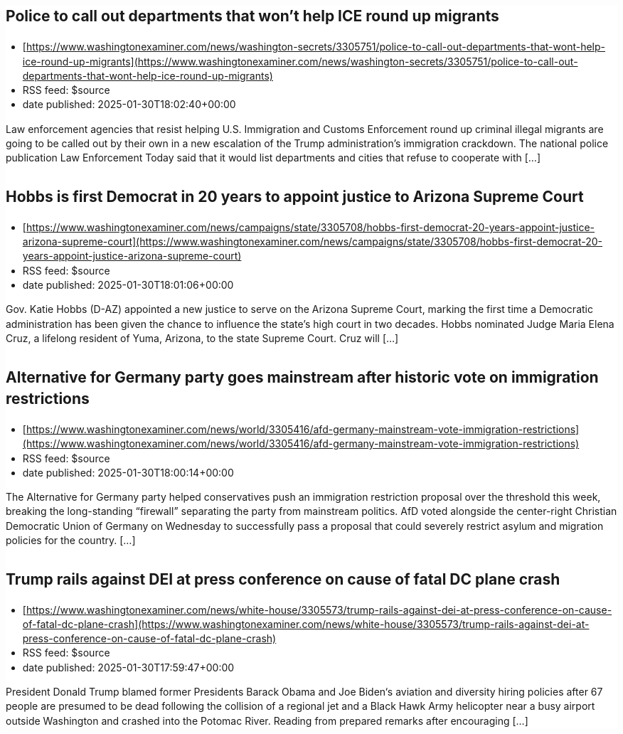 ## Police to call out departments that won’t help ICE round up migrants
 - [https://www.washingtonexaminer.com/news/washington-secrets/3305751/police-to-call-out-departments-that-wont-help-ice-round-up-migrants](https://www.washingtonexaminer.com/news/washington-secrets/3305751/police-to-call-out-departments-that-wont-help-ice-round-up-migrants)
 - RSS feed: $source
 - date published: 2025-01-30T18:02:40+00:00

Law enforcement agencies that resist helping U.S. Immigration and Customs Enforcement round up criminal illegal migrants are going to be called out by their own in a new escalation of the Trump administration’s immigration crackdown. The national police publication Law Enforcement Today said that it would list departments and cities that refuse to cooperate with [&#8230;]

## Hobbs is first Democrat in 20 years to appoint justice to Arizona Supreme Court
 - [https://www.washingtonexaminer.com/news/campaigns/state/3305708/hobbs-first-democrat-20-years-appoint-justice-arizona-supreme-court](https://www.washingtonexaminer.com/news/campaigns/state/3305708/hobbs-first-democrat-20-years-appoint-justice-arizona-supreme-court)
 - RSS feed: $source
 - date published: 2025-01-30T18:01:06+00:00

Gov. Katie Hobbs (D-AZ) appointed a new justice to serve on the Arizona Supreme Court, marking the first time a Democratic administration has been given the chance to influence the state’s high court in two decades. Hobbs nominated Judge Maria Elena Cruz, a lifelong resident of Yuma, Arizona, to the state Supreme Court. Cruz will [&#8230;]

## Alternative for Germany party goes mainstream after historic vote on immigration restrictions
 - [https://www.washingtonexaminer.com/news/world/3305416/afd-germany-mainstream-vote-immigration-restrictions](https://www.washingtonexaminer.com/news/world/3305416/afd-germany-mainstream-vote-immigration-restrictions)
 - RSS feed: $source
 - date published: 2025-01-30T18:00:14+00:00

The Alternative for Germany party helped conservatives push an immigration restriction proposal over the threshold this week, breaking the long-standing &#8220;firewall&#8221; separating the party from mainstream politics. AfD voted alongside the center-right Christian Democratic Union of Germany on Wednesday to successfully pass a proposal that could severely restrict asylum and migration policies for the country. [&#8230;]

## Trump rails against DEI at press conference on cause of fatal DC plane crash
 - [https://www.washingtonexaminer.com/news/white-house/3305573/trump-rails-against-dei-at-press-conference-on-cause-of-fatal-dc-plane-crash](https://www.washingtonexaminer.com/news/white-house/3305573/trump-rails-against-dei-at-press-conference-on-cause-of-fatal-dc-plane-crash)
 - RSS feed: $source
 - date published: 2025-01-30T17:59:47+00:00

President Donald Trump blamed former Presidents Barack Obama and Joe Biden&#8216;s aviation and diversity hiring policies after 67 people are presumed to be dead following the collision of a regional jet and a Black Hawk Army helicopter near a busy airport outside Washington and crashed into the Potomac River. Reading from prepared remarks after encouraging [&#8230;]
